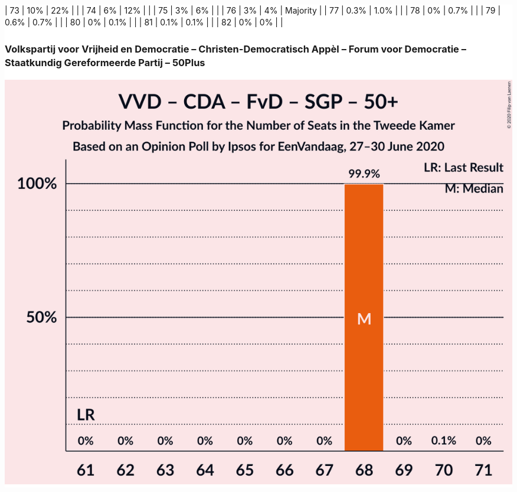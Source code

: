 | 73 | 10% | 22% |  |
| 74 | 6% | 12% |  |
| 75 | 3% | 6% |  |
| 76 | 3% | 4% | Majority |
| 77 | 0.3% | 1.0% |  |
| 78 | 0% | 0.7% |  |
| 79 | 0.6% | 0.7% |  |
| 80 | 0% | 0.1% |  |
| 81 | 0.1% | 0.1% |  |
| 82 | 0% | 0% |  |

### Volkspartij voor Vrijheid en Democratie – Christen-Democratisch Appèl – Forum voor Democratie – Staatkundig Gereformeerde Partij – 50Plus

![Graph with seats probability mass function not yet produced](2020-06-30-Ipsos-coalitions-seats-pmf-vvd–cda–fvd–sgp–50.png "Seats Probability Mass Function")

